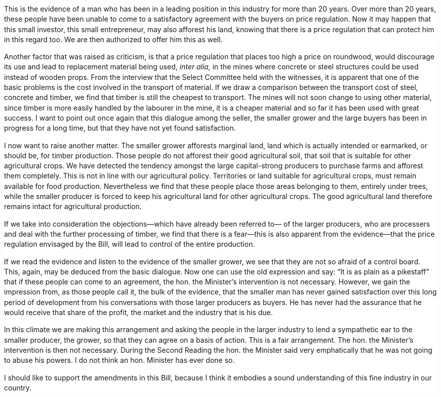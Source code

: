<p>This is the evidence of a man who has been in a leading position in this industry for more than 20 years. Over more than 20 years, these people have been unable to come to a satisfactory agreement with the buyers on price regulation. Now it may happen that this small investor, this small entrepreneur, may also afforest his land, knowing that there is a price regulation that can protect him in this regard too. We are then authorized to offer him this as well.</p>

<p>Another factor that was raised as criticism, is that a price regulation that places too high a price on roundwood, would discourage its use and lead to replacement material being used, <i>inter alia,</i> in the mines where concrete or <span class="col_7667-7668" refersTo="page_0703"/>steel structures could be used instead of wooden props. From the interview that the Select Committee held with the witnesses, it is apparent that one of the basic problems is the cost involved in the transport of material. If we draw a comparison between the transport cost of steel, concrete and timber, we find that timber is still the cheapest to transport. The mines will not soon change to using other material, since timber is more easily handled by the labourer in the mine, it is a cheaper material and so far it has been used with great success. I want to point out once again that this dialogue among the seller, the smaller grower and the large buyers has been in progress for a long time, but that they have not yet found satisfaction.</p>

<p>I now want to raise another matter. The smaller grower afforests marginal land, land which is actually intended or earmarked, or should be, for timber production. Those people do not afforest their good agricultural soil, that soil that is suitable for other agricultural crops. We have detected the tendency amongst the large capital-strong producers to purchase farms and afforest them completely. This is not in line with our agricultural policy. Territories or land suitable for agricultural crops, must remain available for food production. Nevertheless we find that these people place those areas belonging to them, entirely under trees, while the smaller producer is forced to keep his agricultural land for other agricultural crops. The good agricultural land therefore remains intact for agricultural production.</p>

<p>If we take into consideration the objections&#x2014;which have already been referred to&#x2014; of the larger producers, who are processers and deal with the further processing of timber, we find that there is a fear&#x2014;this is also apparent from the evidence&#x2014;that the price regulation envisaged by the Bill, will lead to control of the entire production.</p>

<p>If we read the evidence and listen to the evidence of the smaller grower, we see that they are not so afraid of a control board. This, again, may be deduced from the basic dialogue. Now one can use the old expression and say: &#x201C;It is as plain as a pikestaff&#x201D; that if these people can come to an agreement, the hon. the Minister&#x2019;s intervention is not necessary. However, we gain the impression from, as those people call it, the bulk of the evidence, that the smaller man has never gained satisfaction over this long period of development from his conversations with those larger producers as buyers. He has never had the assurance that he would receive that share of the profit, the market and the industry that is his due.</p>

<p>In this climate we are making this arrangement and asking the people in the larger industry to lend a sympathetic ear to the smaller producer, the grower, so that they can agree on a basis of action. This is a fair arrangement. The hon. the Minister&#x2019;s intervention is then not necessary. During the Second Reading the hon. the Minister said very emphatically that he was not going to abuse his powers. I do not think an hon. Minister has ever done so.</p>

<p>I should like to support the amendments in this Bill, because I think it embodies a sound understanding of this fine industry in our country.</p>

</speech>

<speech by="#minister_of_forestry">
